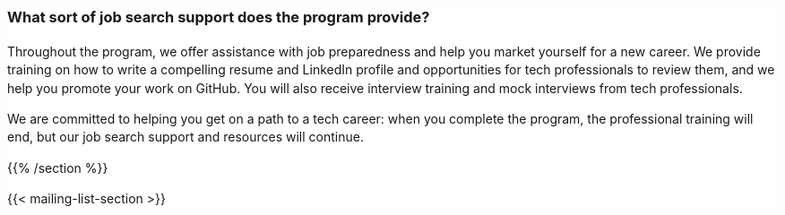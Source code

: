 ### What sort of job search support does the program provide?

Throughout the program, we offer assistance with job preparedness and help you
market yourself for a new career. We provide training on how to write a
compelling resume and LinkedIn profile and opportunities for tech professionals
to review them, and we help you promote your work on GitHub. You will also
receive interview training and mock interviews from tech professionals.

We are committed to helping you get on a path to a tech career: when you
complete the program, the professional training will end, but our job search
support and resources will continue.

{{% /section %}}

{{< mailing-list-section >}}
